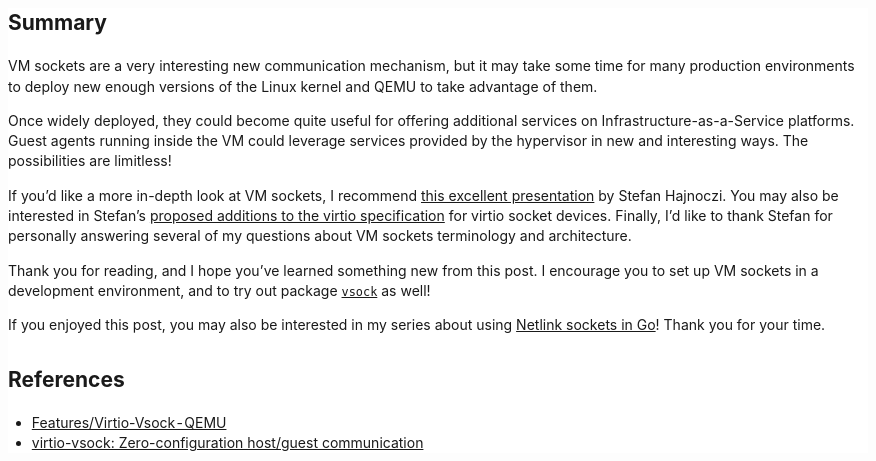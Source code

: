 ## Summary

VM sockets are a very interesting new communication mechanism, but it may take
some time for many production environments to deploy new enough versions of the
Linux kernel and QEMU to take advantage of them.

Once widely deployed, they could become quite useful for offering additional
services on Infrastructure-as-a-Service platforms. Guest agents running inside
the VM could leverage services provided by the hypervisor in new and interesting
ways. The possibilities are limitless!

If you’d like a more in-depth look at VM sockets, I recommend
[this excellent presentation](https://vmsplice.net/~stefan/stefanha-kvm-forum-2015.pdf)
by Stefan Hajnoczi. You may also be interested in Stefan’s
[proposed additions to the virtio specification](https://stefanha.github.io/virtio/#x1-2830007)
for virtio socket devices. Finally, I’d like to thank Stefan for personally
answering several of my questions about VM sockets terminology and architecture.

Thank you for reading, and I hope you’ve learned something new from this post.
I encourage you to set up VM sockets in a development environment, and to try
out package [`vsock`](https://github.com/mdlayher/vsock) as well!

If you enjoyed this post, you may also be interested in my series about using
[Netlink sockets in Go](../linux-netlink-and-go-part-1-netlink)! Thank you for
your time.

## References

- [Features/Virtio-Vsock - QEMU](http://wiki.qemu.org/Features/VirtioVsock)
- [virtio-vsock: Zero-configuration host/guest communication](https://vmsplice.net/~stefan/stefanha-kvm-forum-2015.pdf)
